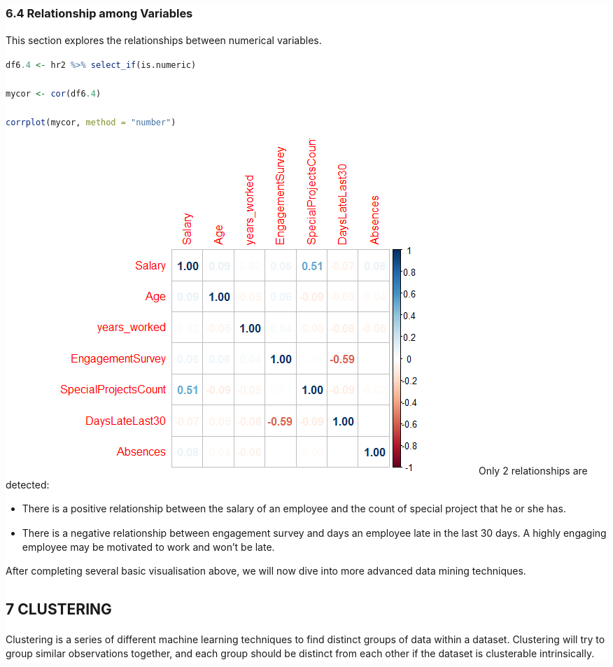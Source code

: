 ### 6.4 Relationship among Variables

This section explores the relationships between numerical variables.

``` r
df6.4 <- hr2 %>% select_if(is.numeric)

mycor <- cor(df6.4)

corrplot(mycor, method = "number")
```

![](hr_files/figure-gfm/unnamed-chunk-31-1.png) Only 2
relationships are detected:

-   There is a positive relationship between the salary of an employee
    and the count of special project that he or she has.

-   There is a negative relationship between engagement survey and days
    an employee late in the last 30 days. A highly engaging employee may
    be motivated to work and won’t be late.

After completing several basic visualisation above, we will now dive
into more advanced data mining techniques.

## 7 CLUSTERING

Clustering is a series of different machine learning techniques to find
distinct groups of data within a dataset. Clustering will try to group
similar observations together, and each group should be distinct from
each other if the dataset is clusterable intrinsically.
